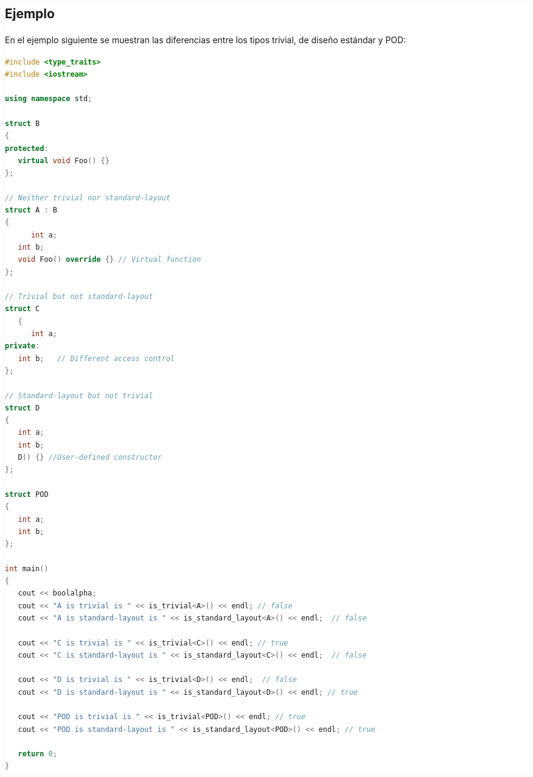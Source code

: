 ## <a name="example"></a>Ejemplo

En el ejemplo siguiente se muestran las diferencias entre los tipos trivial, de diseño estándar y POD:

```cpp
#include <type_traits>
#include <iostream>

using namespace std;

struct B
{
protected:
   virtual void Foo() {}
};

// Neither trivial nor standard-layout
struct A : B
{
      int a;
   int b;
   void Foo() override {} // Virtual function
};

// Trivial but not standard-layout
struct C
   {
      int a;
private:
   int b;   // Different access control
};

// Standard-layout but not trivial
struct D
{
   int a;
   int b;
   D() {} //User-defined constructor
};

struct POD
{
   int a;
   int b;
};

int main()
{
   cout << boolalpha;
   cout << "A is trivial is " << is_trivial<A>() << endl; // false
   cout << "A is standard-layout is " << is_standard_layout<A>() << endl;  // false

   cout << "C is trivial is " << is_trivial<C>() << endl; // true
   cout << "C is standard-layout is " << is_standard_layout<C>() << endl;  // false

   cout << "D is trivial is " << is_trivial<D>() << endl;  // false
   cout << "D is standard-layout is " << is_standard_layout<D>() << endl; // true

   cout << "POD is trivial is " << is_trivial<POD>() << endl; // true
   cout << "POD is standard-layout is " << is_standard_layout<POD>() << endl; // true

   return 0;
}
```